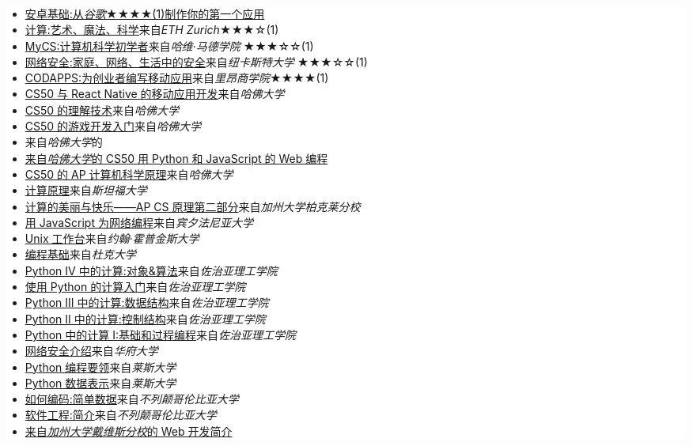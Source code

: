 *   [安卓基础:从*谷歌*★★★★(1)制作你的第一个应用](https://www.class-central.com/course/udacity-android-basics-make-your-first-app-7278?utm_source=fcc_medium&utm_medium=web&utm_campaign=cs_programming_september_2018)
*   [计算:艺术、魔法、科学](https://www.class-central.com/course/edx-computing-art-magic-science-2195?utm_source=fcc_medium&utm_medium=web&utm_campaign=cs_programming_september_2018)来自*ETH Zurich*★★★☆(1)
*   [MyCS:计算机科学初学者](https://www.class-central.com/course/edx-mycs-computer-science-for-beginners-2957?utm_source=fcc_medium&utm_medium=web&utm_campaign=cs_programming_september_2018)来自*哈维·马德学院* ★★★☆☆(1)
*   [网络安全:家庭、网络、生活中的安全](https://www.class-central.com/course/futurelearn-cyber-security-safety-at-home-online-in-life-6265?utm_source=fcc_medium&utm_medium=web&utm_campaign=cs_programming_september_2018)来自*纽卡斯特大学* ★★★☆☆(1)
*   [CODAPPS:为创业者编写移动应用](https://www.class-central.com/course/coursera-codapps-coding-mobile-apps-for-entrepreneurs-4333?utm_source=fcc_medium&utm_medium=web&utm_campaign=cs_programming_september_2018)来自*里昂商学院*★★★★(1)
*   [CS50 与 React Native 的移动应用开发](https://www.class-central.com/course/edx-cs50-s-mobile-app-development-with-react-native-11505?utm_source=fcc_medium&utm_medium=web&utm_campaign=cs_programming_september_2018)来自*哈佛大学*
*   [CS50 的理解技术](https://www.class-central.com/course/edx-cs50-s-understanding-technology-10142?utm_source=fcc_medium&utm_medium=web&utm_campaign=cs_programming_september_2018)来自*哈佛大学*
*   [CS50 的游戏开发入门](https://www.class-central.com/course/edx-cs50-s-introduction-to-game-development-11504?utm_source=fcc_medium&utm_medium=web&utm_campaign=cs_programming_september_2018)来自*哈佛大学*
*   来自*哈佛大学*的
*   [来自*哈佛大学*的 CS50 用 Python 和 JavaScript 的 Web 编程](https://www.class-central.com/course/edx-cs50-s-web-programming-with-python-and-javascript-11506?utm_source=fcc_medium&utm_medium=web&utm_campaign=cs_programming_september_2018)
*   [CS50 的 AP 计算机科学原理](https://www.class-central.com/course/edx-cs50-s-ap-computer-science-principles-7017?utm_source=fcc_medium&utm_medium=web&utm_campaign=cs_programming_september_2018)来自*哈佛大学*
*   [计算原理](https://www.class-central.com/course/stanford-openedx-principles-of-computing-6114?utm_source=fcc_medium&utm_medium=web&utm_campaign=cs_programming_september_2018)来自*斯坦福大学*
*   [计算的美丽与快乐——AP CS 原理第二部分](https://www.class-central.com/course/edx-the-beauty-and-joy-of-computing-ap-cs-principles-part-2-2532?utm_source=fcc_medium&utm_medium=web&utm_campaign=cs_programming_september_2018)来自*加州大学柏克莱分校*
*   [用 JavaScript 为网络编程](https://www.class-central.com/course/edx-programming-for-the-web-with-javascript-8518?utm_source=fcc_medium&utm_medium=web&utm_campaign=cs_programming_september_2018)来自*宾夕法尼亚大学*
*   [Unix 工作台](https://www.class-central.com/course/coursera-the-unix-workbench-8866?utm_source=fcc_medium&utm_medium=web&utm_campaign=cs_programming_september_2018)来自*约翰·霍普金斯大学*
*   [编程基础](https://www.class-central.com/course/coursera-programming-fundamentals-9574?utm_source=fcc_medium&utm_medium=web&utm_campaign=cs_programming_september_2018)来自*杜克大学*
*   [Python IV 中的计算:对象&算法](https://www.class-central.com/course/edx-computing-in-python-iv-objects-algorithms-11472?utm_source=fcc_medium&utm_medium=web&utm_campaign=cs_programming_september_2018)来自*佐治亚理工学院*
*   [使用 Python 的计算入门](https://www.class-central.com/course/edx-introduction-to-computing-using-python-7622?utm_source=fcc_medium&utm_medium=web&utm_campaign=cs_programming_september_2018)来自*佐治亚理工学院*
*   [Python III 中的计算:数据结构](https://www.class-central.com/course/edx-computing-in-python-iii-data-structures-11471?utm_source=fcc_medium&utm_medium=web&utm_campaign=cs_programming_september_2018)来自*佐治亚理工学院*
*   [Python II 中的计算:控制结构](https://www.class-central.com/course/edx-computing-in-python-ii-control-structures-11470?utm_source=fcc_medium&utm_medium=web&utm_campaign=cs_programming_september_2018)来自*佐治亚理工学院*
*   [Python 中的计算 I:基础和过程编程](https://www.class-central.com/course/edx-computing-in-python-i-fundamentals-and-procedural-programming-11469?utm_source=fcc_medium&utm_medium=web&utm_campaign=cs_programming_september_2018)来自*佐治亚理工学院*
*   [网络安全介绍](https://www.class-central.com/course/edx-introduction-to-cybersecurity-8651?utm_source=fcc_medium&utm_medium=web&utm_campaign=cs_programming_september_2018)来自*华府大学*
*   [Python 编程要领](https://www.class-central.com/course/coursera-python-programming-essentials-9549?utm_source=fcc_medium&utm_medium=web&utm_campaign=cs_programming_september_2018)来自*莱斯大学*
*   [Python 数据表示](https://www.class-central.com/course/coursera-python-data-representations-9550?utm_source=fcc_medium&utm_medium=web&utm_campaign=cs_programming_september_2018)来自*莱斯大学*
*   [如何编码:简单数据](https://www.class-central.com/course/edx-how-to-code-simple-data-8202?utm_source=fcc_medium&utm_medium=web&utm_campaign=cs_programming_september_2018)来自*不列颠哥伦比亚大学*
*   [软件工程:简介](https://www.class-central.com/course/edx-software-engineering-introduction-8205?utm_source=fcc_medium&utm_medium=web&utm_campaign=cs_programming_september_2018)来自*不列颠哥伦比亚大学*
*   [来自*加州大学戴维斯分校*的 Web 开发简介](https://www.class-central.com/course/coursera-introduction-to-web-development-7027?utm_source=fcc_medium&utm_medium=web&utm_campaign=cs_programming_september_2018)